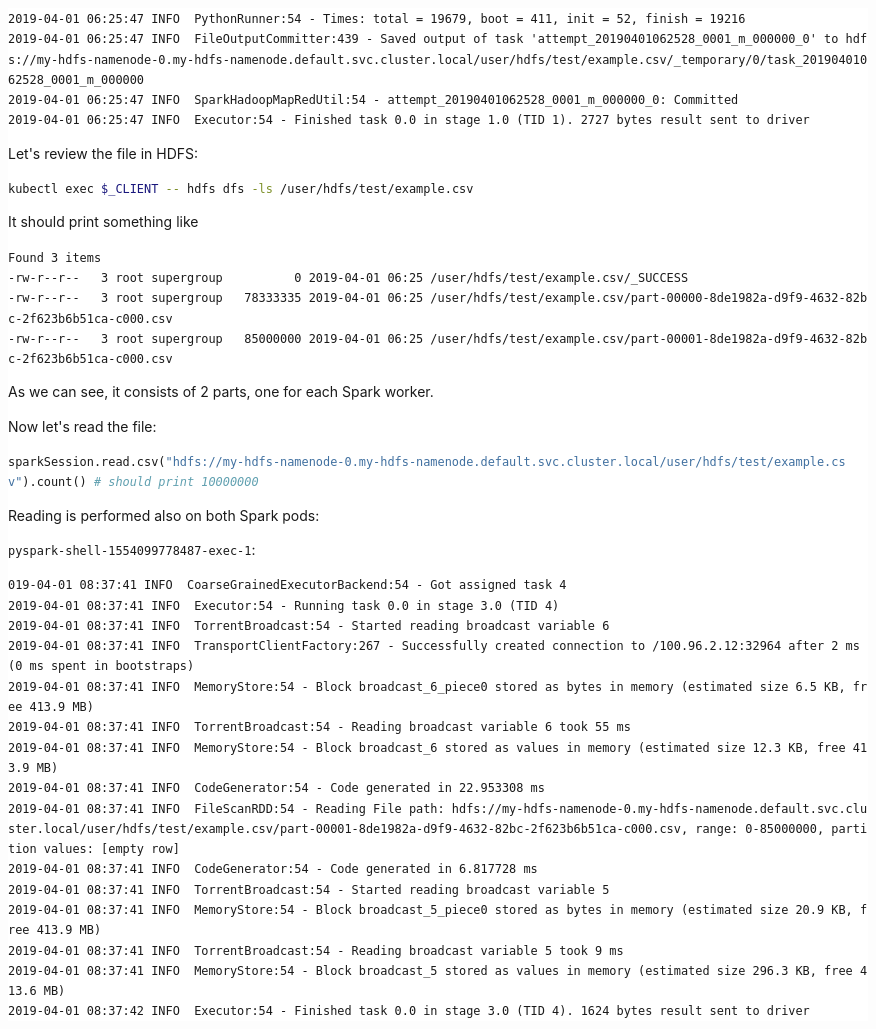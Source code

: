 ```
2019-04-01 06:25:47 INFO  PythonRunner:54 - Times: total = 19679, boot = 411, init = 52, finish = 19216
2019-04-01 06:25:47 INFO  FileOutputCommitter:439 - Saved output of task 'attempt_20190401062528_0001_m_000000_0' to hdfs://my-hdfs-namenode-0.my-hdfs-namenode.default.svc.cluster.local/user/hdfs/test/example.csv/_temporary/0/task_20190401062528_0001_m_000000
2019-04-01 06:25:47 INFO  SparkHadoopMapRedUtil:54 - attempt_20190401062528_0001_m_000000_0: Committed
2019-04-01 06:25:47 INFO  Executor:54 - Finished task 0.0 in stage 1.0 (TID 1). 2727 bytes result sent to driver
```

Let's review the file in HDFS:

```bash
kubectl exec $_CLIENT -- hdfs dfs -ls /user/hdfs/test/example.csv
```

It should print something like

```
Found 3 items
-rw-r--r--   3 root supergroup          0 2019-04-01 06:25 /user/hdfs/test/example.csv/_SUCCESS
-rw-r--r--   3 root supergroup   78333335 2019-04-01 06:25 /user/hdfs/test/example.csv/part-00000-8de1982a-d9f9-4632-82bc-2f623b6b51ca-c000.csv
-rw-r--r--   3 root supergroup   85000000 2019-04-01 06:25 /user/hdfs/test/example.csv/part-00001-8de1982a-d9f9-4632-82bc-2f623b6b51ca-c000.csv
```

As we can see, it consists of 2 parts, one for each Spark worker.

Now let's read the file:

```python
sparkSession.read.csv("hdfs://my-hdfs-namenode-0.my-hdfs-namenode.default.svc.cluster.local/user/hdfs/test/example.csv").count() # should print 10000000
```

Reading is performed also on both Spark pods:

`pyspark-shell-1554099778487-exec-1`:

```
019-04-01 08:37:41 INFO  CoarseGrainedExecutorBackend:54 - Got assigned task 4
2019-04-01 08:37:41 INFO  Executor:54 - Running task 0.0 in stage 3.0 (TID 4)
2019-04-01 08:37:41 INFO  TorrentBroadcast:54 - Started reading broadcast variable 6
2019-04-01 08:37:41 INFO  TransportClientFactory:267 - Successfully created connection to /100.96.2.12:32964 after 2 ms (0 ms spent in bootstraps)
2019-04-01 08:37:41 INFO  MemoryStore:54 - Block broadcast_6_piece0 stored as bytes in memory (estimated size 6.5 KB, free 413.9 MB)
2019-04-01 08:37:41 INFO  TorrentBroadcast:54 - Reading broadcast variable 6 took 55 ms
2019-04-01 08:37:41 INFO  MemoryStore:54 - Block broadcast_6 stored as values in memory (estimated size 12.3 KB, free 413.9 MB)
2019-04-01 08:37:41 INFO  CodeGenerator:54 - Code generated in 22.953308 ms
2019-04-01 08:37:41 INFO  FileScanRDD:54 - Reading File path: hdfs://my-hdfs-namenode-0.my-hdfs-namenode.default.svc.cluster.local/user/hdfs/test/example.csv/part-00001-8de1982a-d9f9-4632-82bc-2f623b6b51ca-c000.csv, range: 0-85000000, partition values: [empty row]
2019-04-01 08:37:41 INFO  CodeGenerator:54 - Code generated in 6.817728 ms
2019-04-01 08:37:41 INFO  TorrentBroadcast:54 - Started reading broadcast variable 5
2019-04-01 08:37:41 INFO  MemoryStore:54 - Block broadcast_5_piece0 stored as bytes in memory (estimated size 20.9 KB, free 413.9 MB)
2019-04-01 08:37:41 INFO  TorrentBroadcast:54 - Reading broadcast variable 5 took 9 ms
2019-04-01 08:37:41 INFO  MemoryStore:54 - Block broadcast_5 stored as values in memory (estimated size 296.3 KB, free 413.6 MB)
2019-04-01 08:37:42 INFO  Executor:54 - Finished task 0.0 in stage 3.0 (TID 4). 1624 bytes result sent to driver
```
